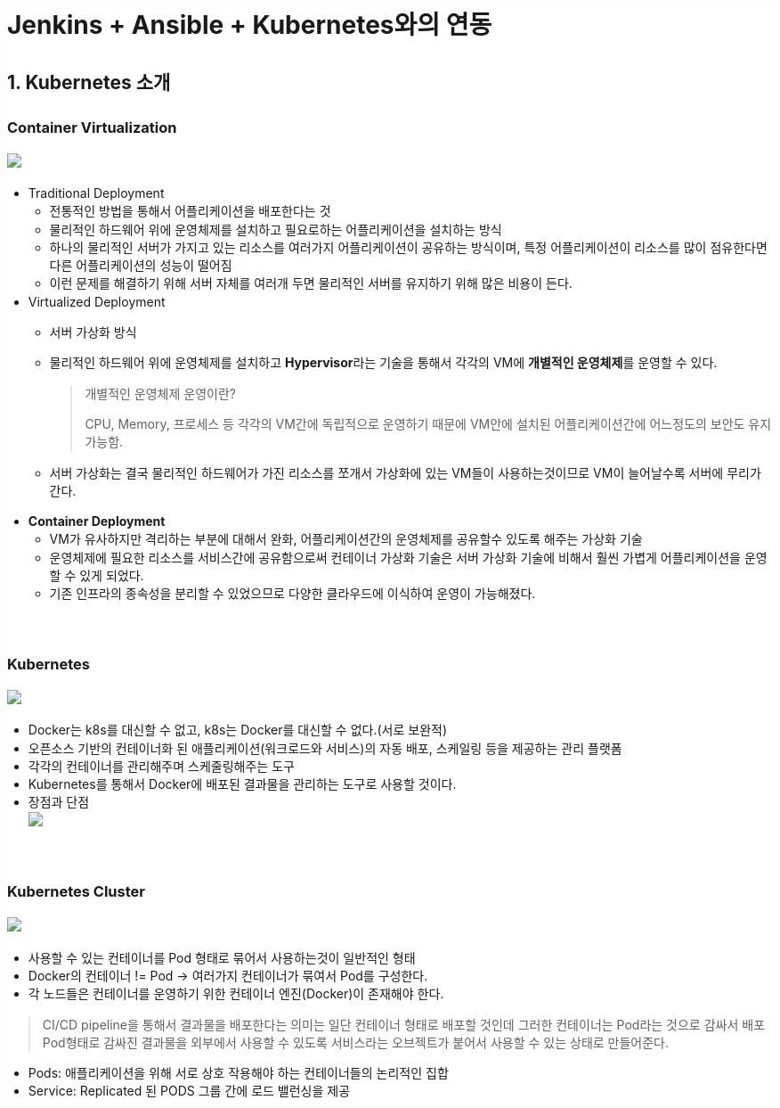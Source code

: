 # Jenkins + Ansible + Kubernetes와의 연동
## 1. Kubernetes 소개
### Container Virtualization
<img src="https://github.com/hyewon218/Building-CI-CD-pipelines-with-Jenkins/assets/126750615/65c4527d-dd34-4aaa-b67a-4da30a0946e4" width="60%"/><br>
- Traditional Deployment
    - 전통적인 방법을 통해서 어플리케이션을 배포한다는 것
    - 물리적인 하드웨어 위에 운영체제를 설치하고 필요로하는 어플리케이션을 설치하는 방식
    - 하나의 물리적인 서버가 가지고 있는 리소스를 여러가지 어플리케이션이 공유하는 방식이며, 특정 어플리케이션이 리소스를 많이 점유한다면 다른 어플리케이션의 성능이 떨어짐
    - 이런 문제를 해결하기 위해 서버 자체를 여러개 두면 물리적인 서버를 유지하기 위해 많은 비용이 든다.
- Virtualized Deployment
    - 서버 가상화 방식
    - 물리적인 하드웨어 위에 운영체제를 설치하고 **Hypervisor**라는 기술을 통해서 각각의 VM에 **개별적인 운영체제**를 운영할 수 있다.
      > 개별적인 운영체제 운영이란?
      >
      > CPU, Memory, 프로세스 등 각각의 VM간에 독립적으로 운영하기 때문에 VM안에 설치된 어플리케이션간에 어느정도의 보안도 유지가능함.
    
    - 서버 가상화는 결국 물리적인 하드웨어가 가진 리소스를 쪼개서 가상화에 있는 VM들이 사용하는것이므로 VM이 늘어날수록 서버에 무리가 간다.
- **Container Deployment**
    - VM가 유사하지만 격리하는 부분에 대해서 완화, 어플리케이션간의 운영체제를 공유할수 있도록 해주는 가상화 기술
    - 운영체제에 필요한 리소스를 서비스간에 공유함으로써 컨테이너 가상화 기술은 서버 가상화 기술에 비해서 훨씬 가볍게 어플리케이션을 운영할 수 있게 되었다.
    - 기존 인프라의 종속성을 분리할 수 있었으므로 다양한 클라우드에 이식하여 운영이 가능해졌다.

<br>

### Kubernetes
<img src="https://github.com/hyewon218/Building-CI-CD-pipelines-with-Jenkins/assets/126750615/bf7acaf3-0380-4822-bf10-6b0ee54dcea8" width="60%"/><br>
- Docker는 k8s를 대신할 수 없고, k8s는 Docker를 대신할 수 없다.(서로 보완적)
- 오픈소스 기반의 컨테이너화 된 애플리케이션(워크로드와 서비스)의 자동 배포, 스케일링 등을 제공하는 관리 플랫폼
- 각각의 컨테이너를 관리해주며 스케줄링해주는 도구
- Kubernetes를 통해서 Docker에 배포된 결과물을 관리하는 도구로 사용할 것이다.
- 장점과 단점<br>
  <img src="https://github.com/hyewon218/Building-CI-CD-pipelines-with-Jenkins/assets/126750615/a15b3e14-7800-4fb8-b0ee-7a56fd95d522" width="60%"/><br>

<br>

### Kubernetes Cluster
<img src="https://github.com/hyewon218/Building-CI-CD-pipelines-with-Jenkins/assets/126750615/b9ecd057-f022-4848-a972-79e8e79f6279" width="60%"/><br>
- 사용할 수 있는 컨테이너를 Pod 형태로 묶어서 사용하는것이 일반적인 형태
- Docker의 컨테이너 != Pod → 여러가지 컨테이너가 묶여서 Pod를 구성한다.
- 각 노드들은 컨테이너를 운영하기 위한 컨테이너 엔진(Docker)이 존재해야 한다.

> CI/CD pipeline을 통해서 결과물을 배포한다는 의미는 일단 컨테이너 형태로 배포할 것인데 그러한 컨테이너는 Pod라는 것으로 감싸서 배포<br>
> Pod형태로 감싸진 결과물을 외부에서 사용할 수 있도록 서비스라는 오브젝트가 붙어서 사용할 수 있는 상태로 만들어준다.

- Pods: 애플리케이션을 위해 서로 상호 작용해야 하는 컨테이너들의 논리적인 집합
- Service: Replicated 된 PODS 그룹 간에 로드 밸런싱을 제공
